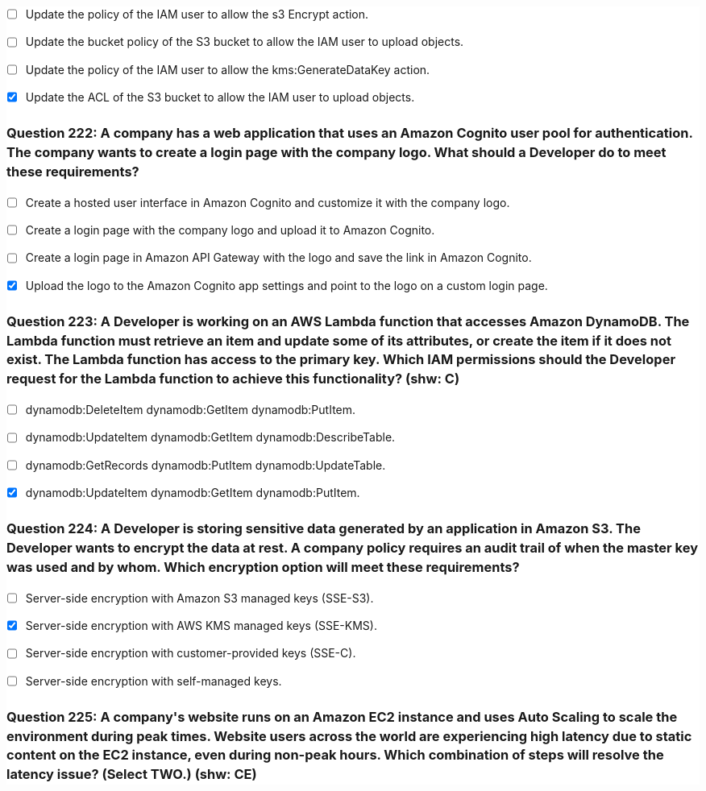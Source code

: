 - [ ] Update the policy of the IAM user to allow the s3 Encrypt action.
- [ ] Update the bucket policy of the S3 bucket to allow the IAM user to upload objects.
- [ ] Update the policy of the IAM user to allow the kms:GenerateDataKey action.
- [x] Update the ACL of the S3 bucket to allow the IAM user to upload objects.



### Question 222: A company has a web application that uses an Amazon Cognito user pool for authentication. The company wants to create a login page with the company logo. What should a Developer do to meet these requirements?

- [ ] Create a hosted user interface in Amazon Cognito and customize it with the company logo.
- [ ] Create a login page with the company logo and upload it to Amazon Cognito.
- [ ] Create a login page in Amazon API Gateway with the logo and save the link in Amazon Cognito.
- [x] Upload the logo to the Amazon Cognito app settings and point to the logo on a custom login page.



### Question 223: A Developer is working on an AWS Lambda function that accesses Amazon DynamoDB. The Lambda function must retrieve an item and update some of its attributes, or create the item if it does not exist. The Lambda function has access to the primary key. Which IAM permissions should the Developer request for the Lambda function to achieve this functionality? (shw: C)

- [ ] dynamodb:DeleteItem dynamodb:GetItem dynamodb:PutItem.
- [ ] dynamodb:UpdateItem dynamodb:GetItem dynamodb:DescribeTable.
- [ ] dynamodb:GetRecords dynamodb:PutItem dynamodb:UpdateTable.
- [x] dynamodb:UpdateItem dynamodb:GetItem dynamodb:PutItem.



### Question 224: A Developer is storing sensitive data generated by an application in Amazon S3. The Developer wants to encrypt the data at rest. A company policy requires an audit trail of when the master key was used and by whom. Which encryption option will meet these requirements?

- [ ] Server-side encryption with Amazon S3 managed keys (SSE-S3).
- [x] Server-side encryption with AWS KMS managed keys (SSE-KMS).
- [ ] Server-side encryption with customer-provided keys (SSE-C).
- [ ] Server-side encryption with self-managed keys.



### Question 225: A company's website runs on an Amazon EC2 instance and uses Auto Scaling to scale the environment during peak times. Website users across the world are experiencing high latency due to static content on the EC2 instance, even during non-peak hours. Which combination of steps will resolve the latency issue? (Select TWO.) (shw: CE)
